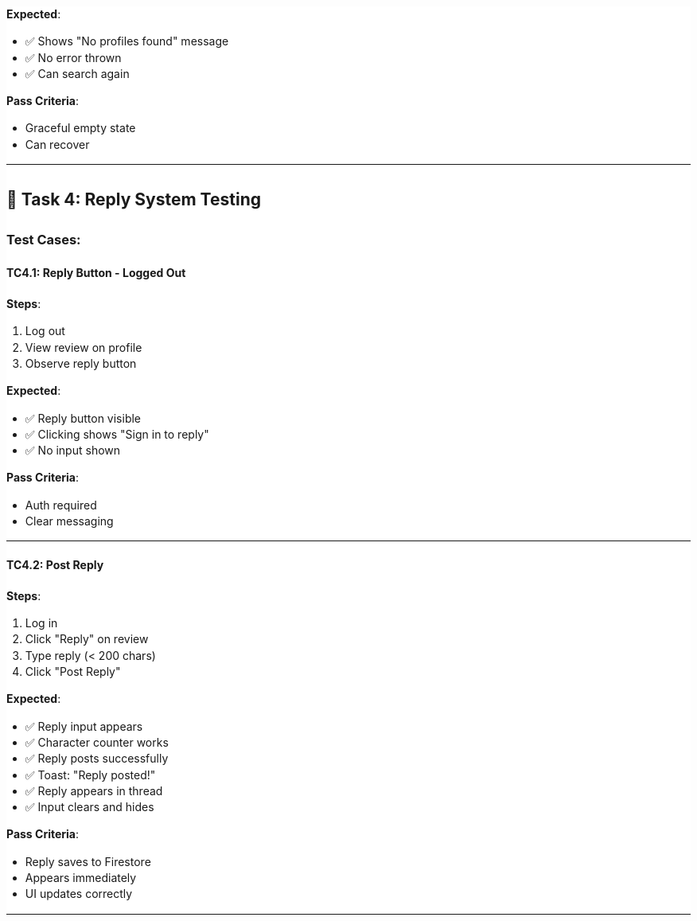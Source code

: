 **Expected**:
- ✅ Shows "No profiles found" message
- ✅ No error thrown
- ✅ Can search again

**Pass Criteria**:
- Graceful empty state
- Can recover

---

## 💬 Task 4: Reply System Testing

### Test Cases:

#### TC4.1: Reply Button - Logged Out
**Steps**:
1. Log out
2. View review on profile
3. Observe reply button

**Expected**:
- ✅ Reply button visible
- ✅ Clicking shows "Sign in to reply"
- ✅ No input shown

**Pass Criteria**:
- Auth required
- Clear messaging

---

#### TC4.2: Post Reply
**Steps**:
1. Log in
2. Click "Reply" on review
3. Type reply (< 200 chars)
4. Click "Post Reply"

**Expected**:
- ✅ Reply input appears
- ✅ Character counter works
- ✅ Reply posts successfully
- ✅ Toast: "Reply posted!"
- ✅ Reply appears in thread
- ✅ Input clears and hides

**Pass Criteria**:
- Reply saves to Firestore
- Appears immediately
- UI updates correctly

---
